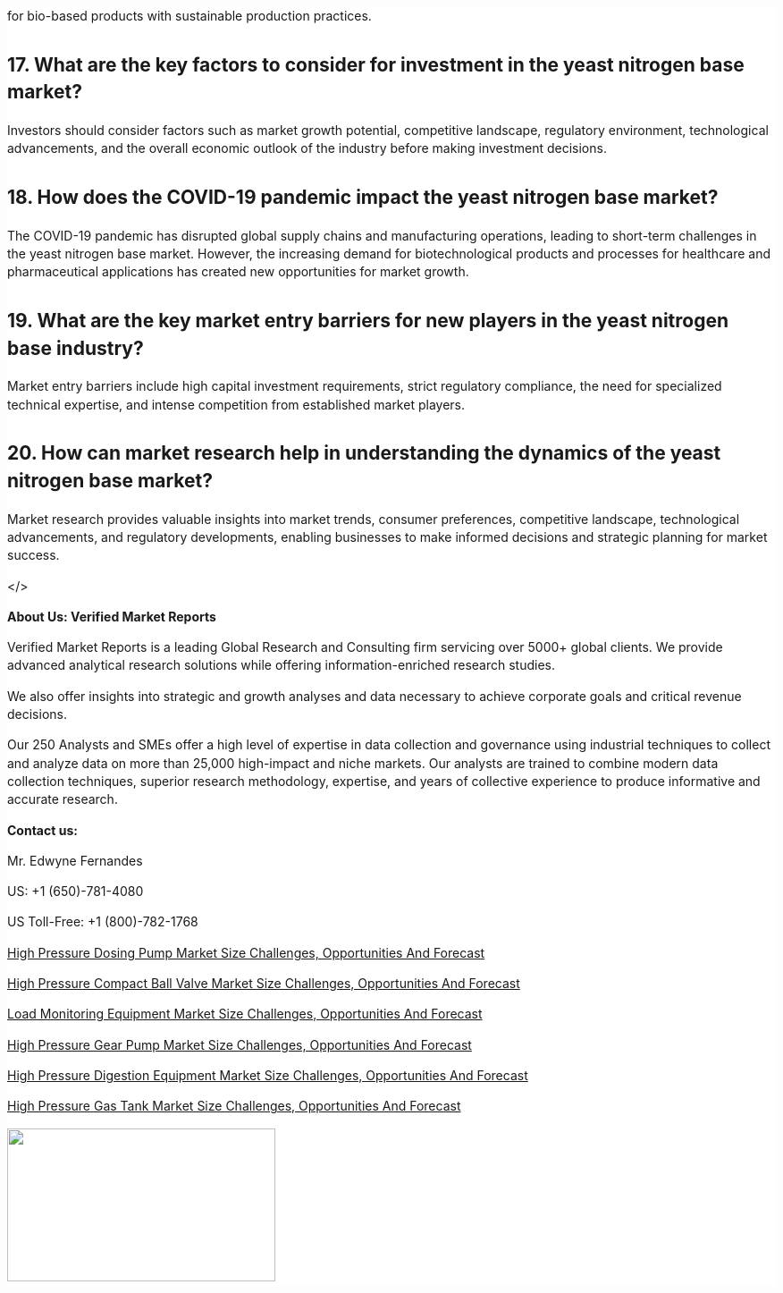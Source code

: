 for bio-based products with sustainable production practices.</p><h2>17. What are the key factors to consider for investment in the yeast nitrogen base market?</h2><p>Investors should consider factors such as market growth potential, competitive landscape, regulatory environment, technological advancements, and the overall economic outlook of the industry before making investment decisions.</p><h2>18. How does the COVID-19 pandemic impact the yeast nitrogen base market?</h2><p>The COVID-19 pandemic has disrupted global supply chains and manufacturing operations, leading to short-term challenges in the yeast nitrogen base market. However, the increasing demand for biotechnological products and processes for healthcare and pharmaceutical applications has created new opportunities for market growth.</p><h2>19. What are the key market entry barriers for new players in the yeast nitrogen base industry?</h2><p>Market entry barriers include high capital investment requirements, strict regulatory compliance, the need for specialized technical expertise, and intense competition from established market players.</p><h2>20. How can market research help in understanding the dynamics of the yeast nitrogen base market?</h2><p>Market research provides valuable insights into market trends, consumer preferences, competitive landscape, technological advancements, and regulatory developments, enabling businesses to make informed decisions and strategic planning for market success.</p></body></></strong></p><p id="" class=""><strong>About Us: Verified Market Reports</strong></p><p id="" class="">Verified Market Reports is a leading Global Research and Consulting firm servicing over 5000+ global clients. We provide advanced analytical research solutions while offering information-enriched research studies.</p><p id="" class="">We also offer insights into strategic and growth analyses and data necessary to achieve corporate goals and critical revenue decisions.</p><p id="" class="">Our 250 Analysts and SMEs offer a high level of expertise in data collection and governance using industrial techniques to collect and analyze data on more than 25,000 high-impact and niche markets. Our analysts are trained to combine modern data collection techniques, superior research methodology, expertise, and years of collective experience to produce informative and accurate research.</p><p id="" class=""><strong>Contact us:</strong></p><p id="" class="">Mr. Edwyne Fernandes</p><p id="" class="">US: +1 (650)-781-4080</p><p id="" class="">US Toll-Free: +1 (800)-782-1768</p><p><a href="https://www.linkedin.com/github/high-pressure-dosing-pump-market-size-challenges-opportunities-w0hec/" target="_blank">High Pressure Dosing Pump Market Size Challenges, Opportunities And Forecast</a></p> <p><a href="https://www.linkedin.com/github/high-pressure-compact-ball-valve-market-size-challenges-vgnrc/" target="_blank">High Pressure Compact Ball Valve Market Size Challenges, Opportunities And Forecast</a></p> <p><a href="https://www.linkedin.com/github/load-monitoring-equipment-market-size-challenges-opportunities-wjvgc/" target="_blank">Load Monitoring Equipment Market Size Challenges, Opportunities And Forecast</a></p> <p><a href="https://www.linkedin.com/github/high-pressure-gear-pump-market-size-challenges-opportunities-l8hsc/" target="_blank">High Pressure Gear Pump Market Size Challenges, Opportunities And Forecast</a></p> <p><a href="https://www.linkedin.com/github/high-pressure-digestion-equipment-market-size-challenges-bqedc/" target="_blank">High Pressure Digestion Equipment Market Size Challenges, Opportunities And Forecast</a></p> <p><a href="https://www.linkedin.com/github/high-pressure-gas-tank-market-size-challenges-opportunities-4focc/" target="_blank">High Pressure Gas Tank Market Size Challenges, Opportunities And Forecast</a></p> <p><img class="alignnone size-medium wp-image-20088" src="https://ffe5etoiles.com/wp-content/uploads/2024/12/MST1-300x171.png" alt="" width="300" height="171" /></p>
